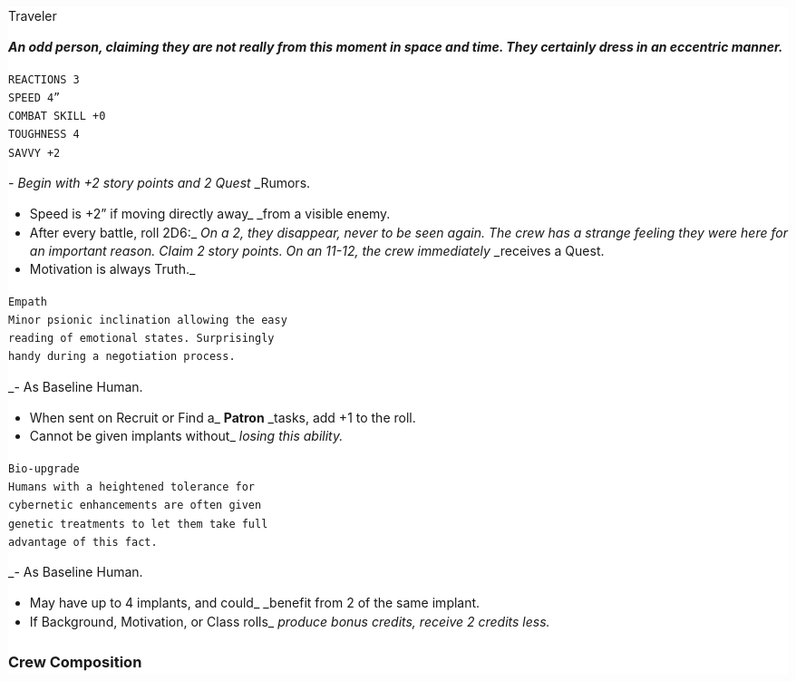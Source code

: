 
Traveler

**_An odd person, claiming they are not really
from this moment in space and time. They
certainly dress in an eccentric manner._**

```
REACTIONS 3
SPEED 4”
COMBAT SKILL +0
TOUGHNESS 4
SAVVY +2
```
_- Begin with +2 story points and 2 Quest_
    _Rumors.
- Speed is +2” if moving directly away_
    _from a visible enemy.
- After every battle, roll 2D6:_
    _On a 2, they disappear, never to be seen_
    _again. The crew has a strange feeling_
    _they were here for an important reason._
    _Claim 2 story points._
    _On an 11-12, the crew immediately_
    _receives a Quest.
- Motivation is always Truth._

```
Empath
Minor psionic inclination allowing the easy
reading of emotional states. Surprisingly
handy during a negotiation process.
```
_- As Baseline Human.
- When sent on Recruit or Find a_ **Patron**
    _tasks, add +1 to the roll.
- Cannot be given implants without_
    _losing this ability._

```
Bio-upgrade
Humans with a heightened tolerance for
cybernetic enhancements are often given
genetic treatments to let them take full
advantage of this fact.
```
_- As Baseline Human.
- May have up to 4 implants, and could_
    _benefit from 2 of the same implant.
- If Background, Motivation, or Class rolls_
    _produce bonus credits, receive 2 credits less._

### Crew Composition


